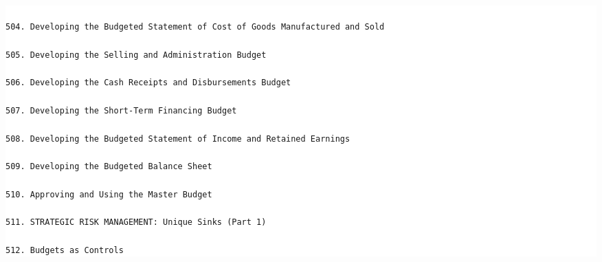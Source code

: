                                                                                                                                                                                                                                                                                                                                                                                                                                                                                                                                                                                                         504. Developing the Budgeted Statement of Cost of Goods Manufactured and Sold
                                                                                                                                                                                                                                                                                                                                                                                                                                                                                                                                                                                                        505. Developing the Selling and Administration Budget
                                                                                                                                                                                                                                                                                                                                                                                                                                                                                                                                                                                                        506. Developing the Cash Receipts and Disbursements Budget
                                                                                                                                                                                                                                                                                                                                                                                                                                                                                                                                                                                                        507. Developing the Short-Term Financing Budget
                                                                                                                                                                                                                                                                                                                                                                                                                                                                                                                                                                                                        508. Developing the Budgeted Statement of Income and Retained Earnings
                                                                                                                                                                                                                                                                                                                                                                                                                                                                                                                                                                                                        509. Developing the Budgeted Balance Sheet
                                                                                                                                                                                                                                                                                                                                                                                                                                                                                                                                                                                                        510. Approving and Using the Master Budget
                                                                                                                                                                                                                                                                                                                                                                                                                                                                                                                                                                                                        511. STRATEGIC RISK MANAGEMENT: Unique Sinks (Part 1)
                                                                                                                                                                                                                                                                                                                                                                                                                                                                                                                                                                                                        512. Budgets as Controls